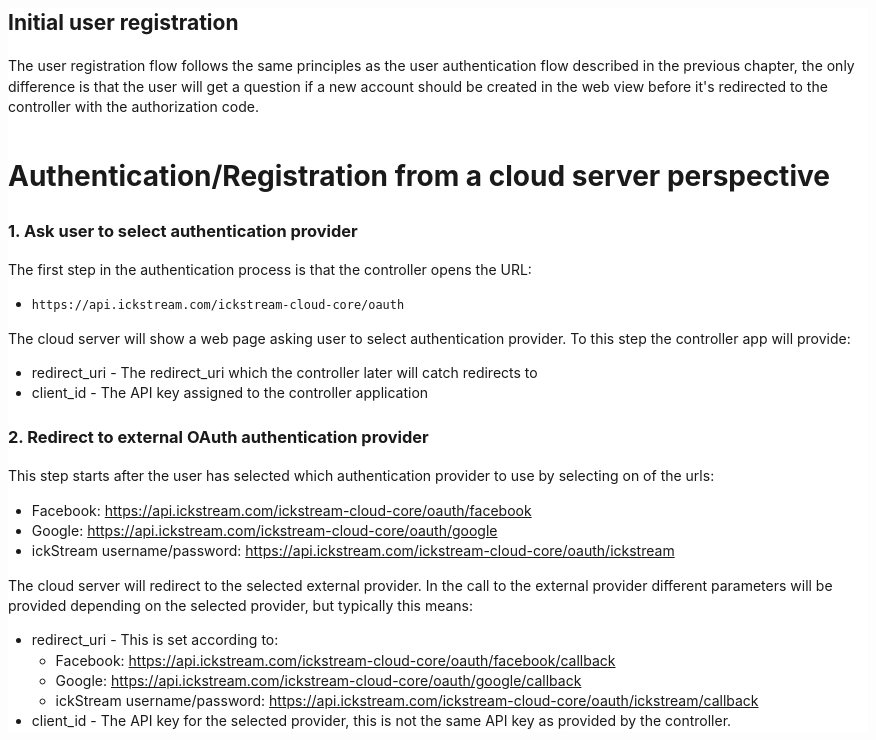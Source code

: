 ## Initial user registration

The user registration flow follows the same principles as the user
authentication flow described in the previous chapter, the only
difference is that the user will get a question if a new account should
be created in the web view before it's redirected to the controller with
the authorization code.

# Authentication/Registration from a cloud server perspective

### 1\. Ask user to select authentication provider

The first step in the authentication process is that the controller
opens the URL:

  - ```
    https://api.ickstream.com/ickstream-cloud-core/oauth
    ```

The cloud server will show a web page asking user to select
authentication provider. To this step the controller app will provide:

  - redirect_uri - The redirect_uri which the controller later will
    catch redirects to
  - client_id - The API key assigned to the controller application

### 2\. Redirect to external OAuth authentication provider

This step starts after the user has selected which authentication
provider to use by selecting on of the urls:

  - Facebook:
        https://api.ickstream.com/ickstream-cloud-core/oauth/facebook
  - Google:
        https://api.ickstream.com/ickstream-cloud-core/oauth/google
  - ickStream username/password:
        https://api.ickstream.com/ickstream-cloud-core/oauth/ickstream

The cloud server will redirect to the selected external provider. In the
call to the external provider different parameters will be provided
depending on the selected provider, but typically this means:

  - redirect_uri - This is set according to:
      - Facebook:
            https://api.ickstream.com/ickstream-cloud-core/oauth/facebook/callback
      - Google:
            https://api.ickstream.com/ickstream-cloud-core/oauth/google/callback
      - ickStream username/password:
            https://api.ickstream.com/ickstream-cloud-core/oauth/ickstream/callback
  - client_id - The API key for the selected provider, this is not the
    same API key as provided by the controller.
